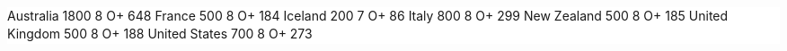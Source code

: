   <tbody>
    <tr>
      <th>Australia</th>
      <td>1800</td>
      <td>8</td>
      <td>O+</td>
      <td>648</td>
    </tr>
    <tr>
      <th>France</th>
      <td>500</td>
      <td>8</td>
      <td>O+</td>
      <td>184</td>
    </tr>
    <tr>
      <th>Iceland</th>
      <td>200</td>
      <td>7</td>
      <td>O+</td>
      <td>86</td>
    </tr>
    <tr>
      <th>Italy</th>
      <td>800</td>
      <td>8</td>
      <td>O+</td>
      <td>299</td>
    </tr>
    <tr>
      <th>New Zealand</th>
      <td>500</td>
      <td>8</td>
      <td>O+</td>
      <td>185</td>
    </tr>
    <tr>
      <th>United Kingdom</th>
      <td>500</td>
      <td>8</td>
      <td>O+</td>
      <td>188</td>
    </tr>
    <tr>
      <th>United States</th>
      <td>700</td>
      <td>8</td>
      <td>O+</td>
      <td>273</td>
    </tr>
  </tbody>
</table>
</div>
